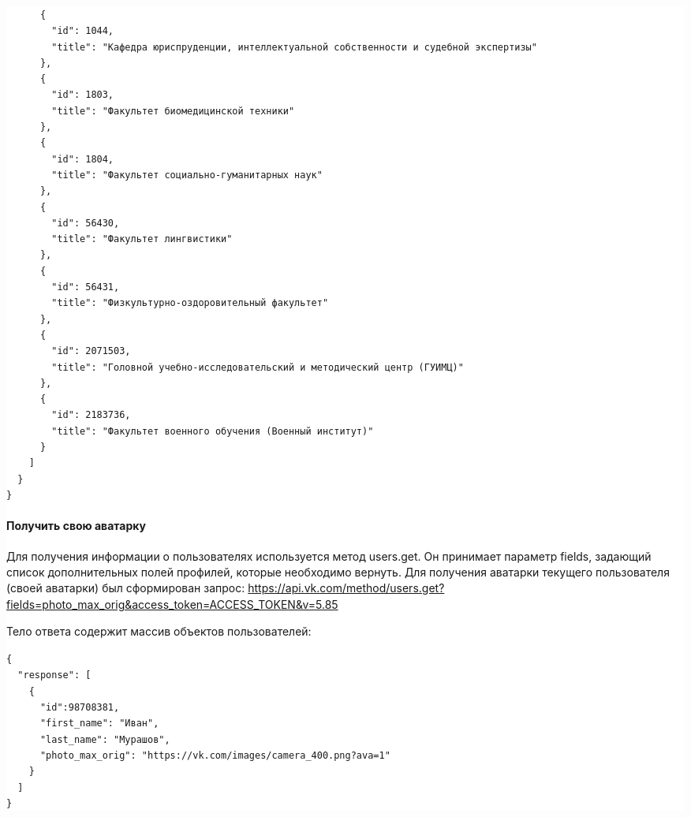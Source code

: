 ```
      {
        "id": 1044,
        "title": "Кафедра юриспруденции, интеллектуальной собственности и судебной экспертизы"
      },
      {
        "id": 1803,
        "title": "Факультет биомедицинской техники"
      },
      {
        "id": 1804,
        "title": "Факультет социально-гуманитарных наук"
      },
      {
        "id": 56430,
        "title": "Факультет лингвистики"
      },
      {
        "id": 56431,
        "title": "Физкультурно-оздоровительный факультет"
      },
      {
        "id": 2071503,
        "title": "Головной учебно-исследовательский и методический центр (ГУИМЦ)"
      },
      {
        "id": 2183736,
        "title": "Факультет военного обучения (Военный институт)"
      }
    ]
  }
}
```

#### Получить свою аватарку

Для получения информации о пользователях используется метод users.get. Он принимает параметр fields, задающий список дополнительных полей профилей, которые необходимо вернуть. Для получения аватарки текущего пользователя (своей аватарки) был сформирован запрос:
https://api.vk.com/method/users.get?fields=photo_max_orig&access_token=ACCESS_TOKEN&v=5.85

Тело ответа содержит массив объектов пользователей:

```
{
  "response": [
    {
      "id":98708381,
      "first_name": "Иван",
      "last_name": "Мурашов",
      "photo_max_orig": "https://vk.com/images/camera_400.png?ava=1"
    }
  ]
}
```
